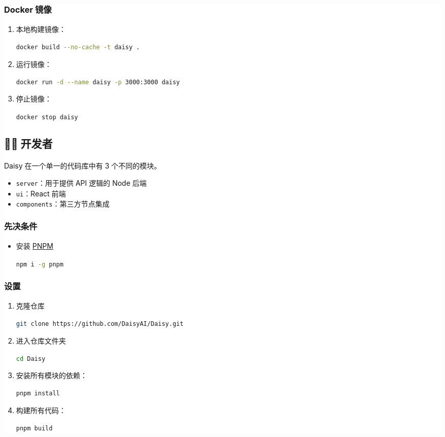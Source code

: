 ### Docker 镜像

1. 本地构建镜像：
    ```bash
    docker build --no-cache -t daisy .
    ```
2. 运行镜像：

    ```bash
    docker run -d --name daisy -p 3000:3000 daisy
    ```

3. 停止镜像：
    ```bash
    docker stop daisy
    ```

## 👨‍💻 开发者

Daisy 在一个单一的代码库中有 3 个不同的模块。

-   `server`：用于提供 API 逻辑的 Node 后端
-   `ui`：React 前端
-   `components`：第三方节点集成

### 先决条件

-   安装 [PNPM](https://pnpm.io/installation)
    ```bash
    npm i -g pnpm
    ```

### 设置

1. 克隆仓库

    ```bash
    git clone https://github.com/DaisyAI/Daisy.git
    ```

2. 进入仓库文件夹

    ```bash
    cd Daisy
    ```

3. 安装所有模块的依赖：

    ```bash
    pnpm install
    ```

4. 构建所有代码：

    ```bash
    pnpm build
    ```

